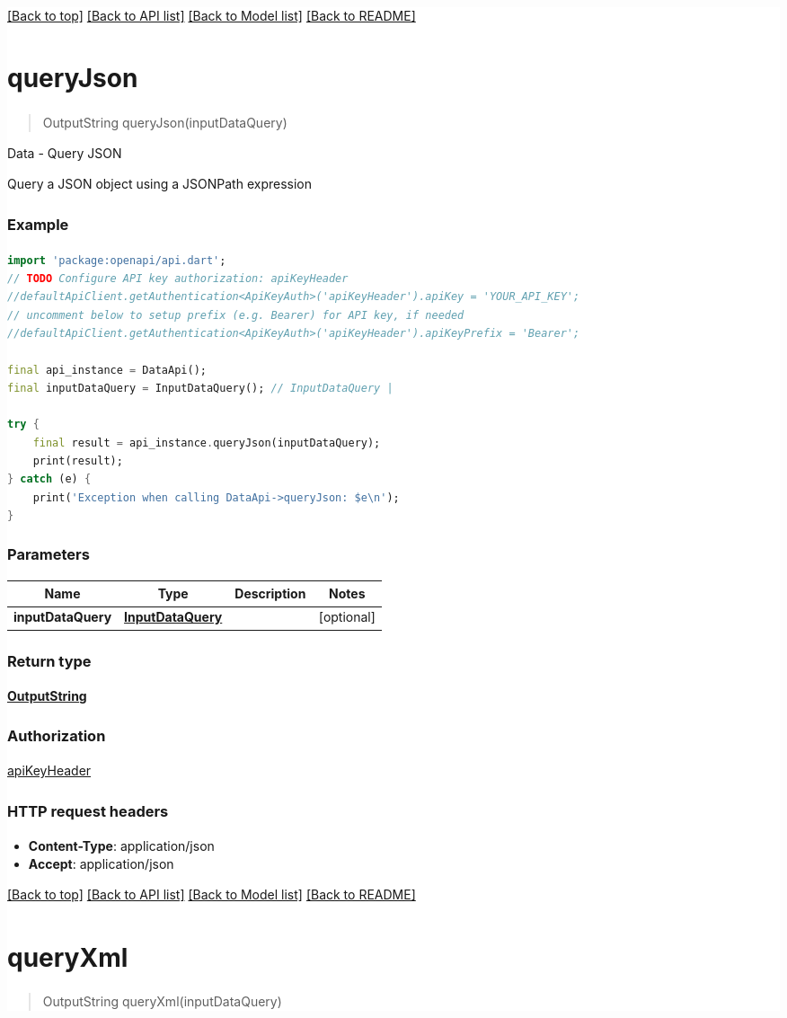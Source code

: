 [[Back to top]](#) [[Back to API list]](../README.md#documentation-for-api-endpoints) [[Back to Model list]](../README.md#documentation-for-models) [[Back to README]](../README.md)

# **queryJson**
> OutputString queryJson(inputDataQuery)

Data - Query JSON

Query a JSON object using a JSONPath expression

### Example 
```dart
import 'package:openapi/api.dart';
// TODO Configure API key authorization: apiKeyHeader
//defaultApiClient.getAuthentication<ApiKeyAuth>('apiKeyHeader').apiKey = 'YOUR_API_KEY';
// uncomment below to setup prefix (e.g. Bearer) for API key, if needed
//defaultApiClient.getAuthentication<ApiKeyAuth>('apiKeyHeader').apiKeyPrefix = 'Bearer';

final api_instance = DataApi();
final inputDataQuery = InputDataQuery(); // InputDataQuery | 

try { 
    final result = api_instance.queryJson(inputDataQuery);
    print(result);
} catch (e) {
    print('Exception when calling DataApi->queryJson: $e\n');
}
```

### Parameters

Name | Type | Description  | Notes
------------- | ------------- | ------------- | -------------
 **inputDataQuery** | [**InputDataQuery**](InputDataQuery.md)|  | [optional] 

### Return type

[**OutputString**](OutputString.md)

### Authorization

[apiKeyHeader](../README.md#apiKeyHeader)

### HTTP request headers

 - **Content-Type**: application/json
 - **Accept**: application/json

[[Back to top]](#) [[Back to API list]](../README.md#documentation-for-api-endpoints) [[Back to Model list]](../README.md#documentation-for-models) [[Back to README]](../README.md)

# **queryXml**
> OutputString queryXml(inputDataQuery)
